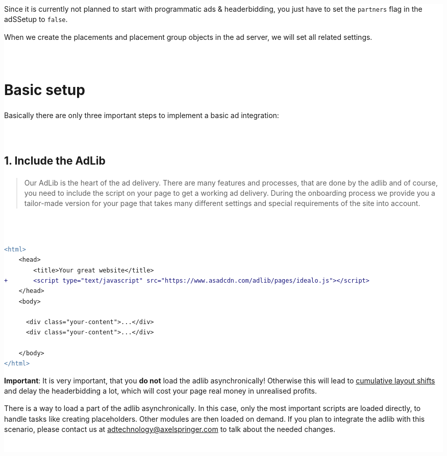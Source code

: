 Since it is currently not planned to start with programmatic ads & headerbidding, you just have to set the `partners` flag in the adSSetup to `false`.

When we create the placements and placement group objects in the ad server, we will set all related settings.

<br>


# Basic setup


Basically there are only three important steps to implement a basic ad integration:

<br>


## 1. Include the AdLib

> Our AdLib is the heart of the ad delivery. There are many features and processes, that are done by the adlib and of course, you need to include the script on your page to get a working ad delivery.
> During the onboarding process we provide you a tailor-made version for your page that takes many different settings and special requirements of the site into account.

<br>


```diff

<html>
    <head>
        <title>Your great website</title>
+       <script type="text/javascript" src="https://www.asadcdn.com/adlib/pages/idealo.js"></script>
    </head>
    <body>

      <div class="your-content">...</div>
      <div class="your-content">...</div>
      
    </body>
</html>
```

**Important**: It is very important, that you **do not** load the adlib asynchronically! Otherwise this will lead to [cumulative layout shifts](https://github.com/spring-media/adsolutions-implementationReference/blob/master/cumulative-layout-shift.md) and delay the headerbidding a lot, which will cost your page real money in unrealised profits. 

There is a way to load a part of the adlib asynchronically. In this case, only the most important scripts are loaded directly, to handle tasks like creating placeholders.
Other modules are then loaded on demand. If you plan to integrate the adlib with this scenario, please contact us at adtechnology@axelspringer.com to talk about the needed changes.


<br>
